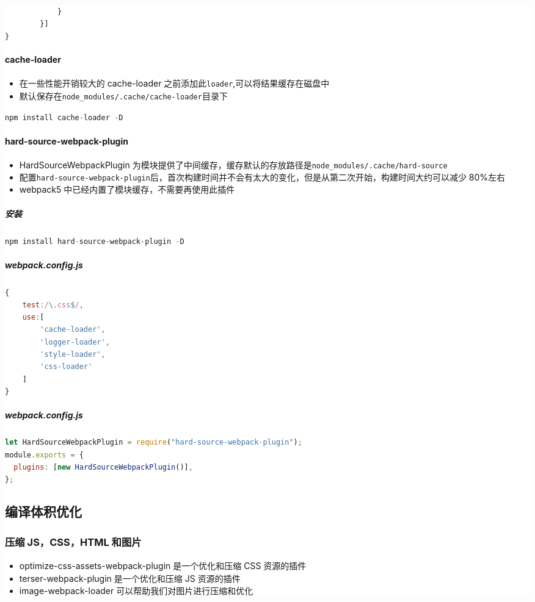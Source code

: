 ```js
            }
        }]
}
```

#### cache-loader

- 在一些性能开销较大的 cache-loader 之前添加此`loader`,可以将结果缓存在磁盘中
- 默认保存在`node_modules/.cache/cache-loader`目录下

```js
npm install cache-loader -D
```

#### hard-source-webpack-plugin

- HardSourceWebpackPlugin 为模块提供了中间缓存，缓存默认的存放路径是`node_modules/.cache/hard-source`
- 配置`hard-source-webpack-plugin`后，首次构建时间并不会有太大的变化，但是从第二次开始，构建时间大约可以减少 80%左右
- webpack5 中已经内置了模块缓存，不需要再使用此插件

##### 安装

```js
npm install hard-source-webpack-plugin -D
```

##### webpack.config.js

```js
{
    test:/\.css$/,
    use:[
        'cache-loader',
        'logger-loader',
        'style-loader',
        'css-loader'
    ]
}
```

##### webpack.config.js

```js
let HardSourceWebpackPlugin = require("hard-source-webpack-plugin");
module.exports = {
  plugins: [new HardSourceWebpackPlugin()],
};
```

## 编译体积优化

### 压缩 JS，CSS，HTML 和图片

- optimize-css-assets-webpack-plugin 是一个优化和压缩 CSS 资源的插件
- terser-webpack-plugin 是一个优化和压缩 JS 资源的插件
- image-webpack-loader 可以帮助我们对图片进行压缩和优化
